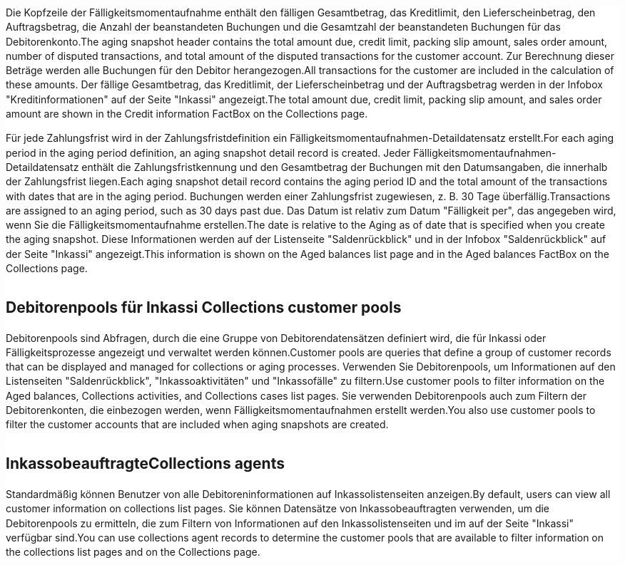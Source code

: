 <span data-ttu-id="3ea54-124">Die Kopfzeile der Fälligkeitsmomentaufnahme enthält den fälligen Gesamtbetrag, das Kreditlimit, den Lieferscheinbetrag, den Auftragsbetrag, die Anzahl der beanstandeten Buchungen und die Gesamtzahl der beanstandeten Buchungen für das Debitorenkonto.</span><span class="sxs-lookup"><span data-stu-id="3ea54-124">The aging snapshot header contains the total amount due, credit limit, packing slip amount, sales order amount, number of disputed transactions, and total amount of the disputed transactions for the customer account.</span></span> <span data-ttu-id="3ea54-125">Zur Berechnung dieser Beträge werden alle Buchungen für den Debitor herangezogen.</span><span class="sxs-lookup"><span data-stu-id="3ea54-125">All transactions for the customer are included in the calculation of these amounts.</span></span> <span data-ttu-id="3ea54-126">Der fällige Gesamtbetrag, das Kreditlimit, der Lieferscheinbetrag und der Auftragsbetrag werden in der Infobox "Kreditinformationen" auf der Seite "Inkassi" angezeigt.</span><span class="sxs-lookup"><span data-stu-id="3ea54-126">The total amount due, credit limit, packing slip amount, and sales order amount are shown in the Credit information FactBox on the Collections page.</span></span> 

<span data-ttu-id="3ea54-127">Für jede Zahlungsfrist wird in der Zahlungsfristdefinition ein Fälligkeitsmomentaufnahmen-Detaildatensatz erstellt.</span><span class="sxs-lookup"><span data-stu-id="3ea54-127">For each aging period in the aging period definition, an aging snapshot detail record is created.</span></span> <span data-ttu-id="3ea54-128">Jeder Fälligkeitsmomentaufnahmen-Detaildatensatz enthält die Zahlungsfristkennung und den Gesamtbetrag der Buchungen mit den Datumsangaben, die innerhalb der Zahlungsfrist liegen.</span><span class="sxs-lookup"><span data-stu-id="3ea54-128">Each aging snapshot detail record contains the aging period ID and the total amount of the transactions with dates that are in the aging period.</span></span> <span data-ttu-id="3ea54-129">Buchungen werden einer Zahlungsfrist zugewiesen, z. B. 30 Tage überfällig.</span><span class="sxs-lookup"><span data-stu-id="3ea54-129">Transactions are assigned to an aging period, such as 30 days past due.</span></span> <span data-ttu-id="3ea54-130">Das Datum ist relativ zum Datum "Fälligkeit per", das angegeben wird, wenn Sie die Fälligkeitsmomentaufnahme erstellen.</span><span class="sxs-lookup"><span data-stu-id="3ea54-130">The date is relative to the Aging as of date that is specified when you create the aging snapshot.</span></span> <span data-ttu-id="3ea54-131">Diese Informationen werden auf der Listenseite "Saldenrückblick" und in der Infobox "Saldenrückblick" auf der Seite "Inkassi" angezeigt.</span><span class="sxs-lookup"><span data-stu-id="3ea54-131">This information is shown on the Aged balances list page and in the Aged balances FactBox on the Collections page.</span></span>

## <a name="collections-customer-pools"></a><span data-ttu-id="3ea54-132"> Debitorenpools für Inkassi </span><span class="sxs-lookup"><span data-stu-id="3ea54-132">Collections customer pools</span></span>
<span data-ttu-id="3ea54-133">Debitorenpools sind Abfragen, durch die eine Gruppe von Debitorendatensätzen definiert wird, die für Inkassi oder Fälligkeitsprozesse angezeigt und verwaltet werden können.</span><span class="sxs-lookup"><span data-stu-id="3ea54-133">Customer pools are queries that define a group of customer records that can be displayed and managed for collections or aging processes.</span></span> <span data-ttu-id="3ea54-134">Verwenden Sie Debitorenpools, um Informationen auf den Listenseiten "Saldenrückblick", "Inkassoaktivitäten" und "Inkassofälle" zu filtern.</span><span class="sxs-lookup"><span data-stu-id="3ea54-134">Use customer pools to filter information on the Aged balances, Collections activities, and Collections cases list pages.</span></span> <span data-ttu-id="3ea54-135">Sie verwenden Debitorenpools auch zum Filtern der Debitorenkonten, die einbezogen werden, wenn Fälligkeitsmomentaufnahmen erstellt werden.</span><span class="sxs-lookup"><span data-stu-id="3ea54-135">You also use customer pools to filter the customer accounts that are included when aging snapshots are created.</span></span>

## <a name="collections-agents"></a><span data-ttu-id="3ea54-136">Inkassobeauftragte</span><span class="sxs-lookup"><span data-stu-id="3ea54-136">Collections agents</span></span>
<span data-ttu-id="3ea54-137">Standardmäßig können Benutzer von alle Debitoreninformationen auf Inkassolistenseiten anzeigen.</span><span class="sxs-lookup"><span data-stu-id="3ea54-137">By default, users can view all customer information on collections list pages.</span></span> <span data-ttu-id="3ea54-138">Sie können Datensätze von Inkassobeauftragten verwenden, um die Debitorenpools zu ermitteln, die zum Filtern von Informationen auf den Inkassolistenseiten und im auf der Seite "Inkassi" verfügbar sind.</span><span class="sxs-lookup"><span data-stu-id="3ea54-138">You can use collections agent records to determine the customer pools that are available to filter information on the collections list pages and on the Collections page.</span></span> 
